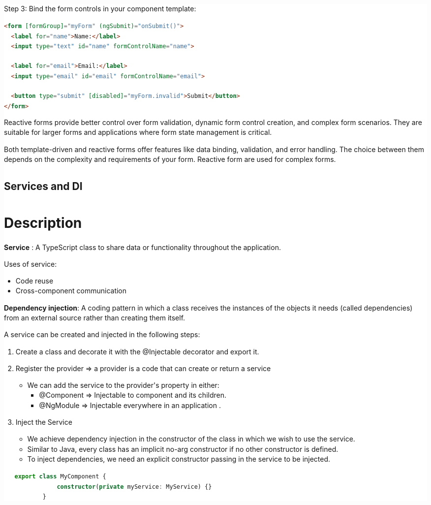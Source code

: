    Step 3: Bind the form controls in your component template:
   ```html
   <form [formGroup]="myForm" (ngSubmit)="onSubmit()">
     <label for="name">Name:</label>
     <input type="text" id="name" formControlName="name">

     <label for="email">Email:</label>
     <input type="email" id="email" formControlName="email">

     <button type="submit" [disabled]="myForm.invalid">Submit</button>
   </form>
   ```

   Reactive forms provide better control over form validation, dynamic form control creation, and complex form scenarios. They are suitable for larger forms and applications where form state management is critical.

Both template-driven and reactive forms offer features like data binding, validation, and error handling. The choice between them depends on the complexity and requirements of your form. Reactive form are used for complex forms.



## Services and DI

# Description

**Service** : A TypeScript class to share data or functionality throughout the application.

Uses of service:

- Code reuse
- Cross-component communication

**Dependency injection**: A coding pattern in which a class receives the instances of the objects it needs (called dependencies) from an external source rather than creating them itself.

A service can be created and injected in the following steps:

1. Create a class and decorate it with the @Injectable decorator and export it.

1. Register the provider => a provider is a code that can create or return a service 
    - We can add the service to the provider's property in either:
      - @Component => Injectable to component and its children. 
      - @NgModule => Injectable everywhere in an application .
2. Inject the Service
    - We achieve dependency injection in the constructor of the class in which we wish to use the service. 
    - Similar to Java, every class has an implicit no-arg constructor if no other constructor is defined.
    - To inject dependencies, we need an explicit constructor passing in the service to be injected. 

 ```ts
    export class MyComponent {
                constructor(private myService: MyService) {}
            }
```

